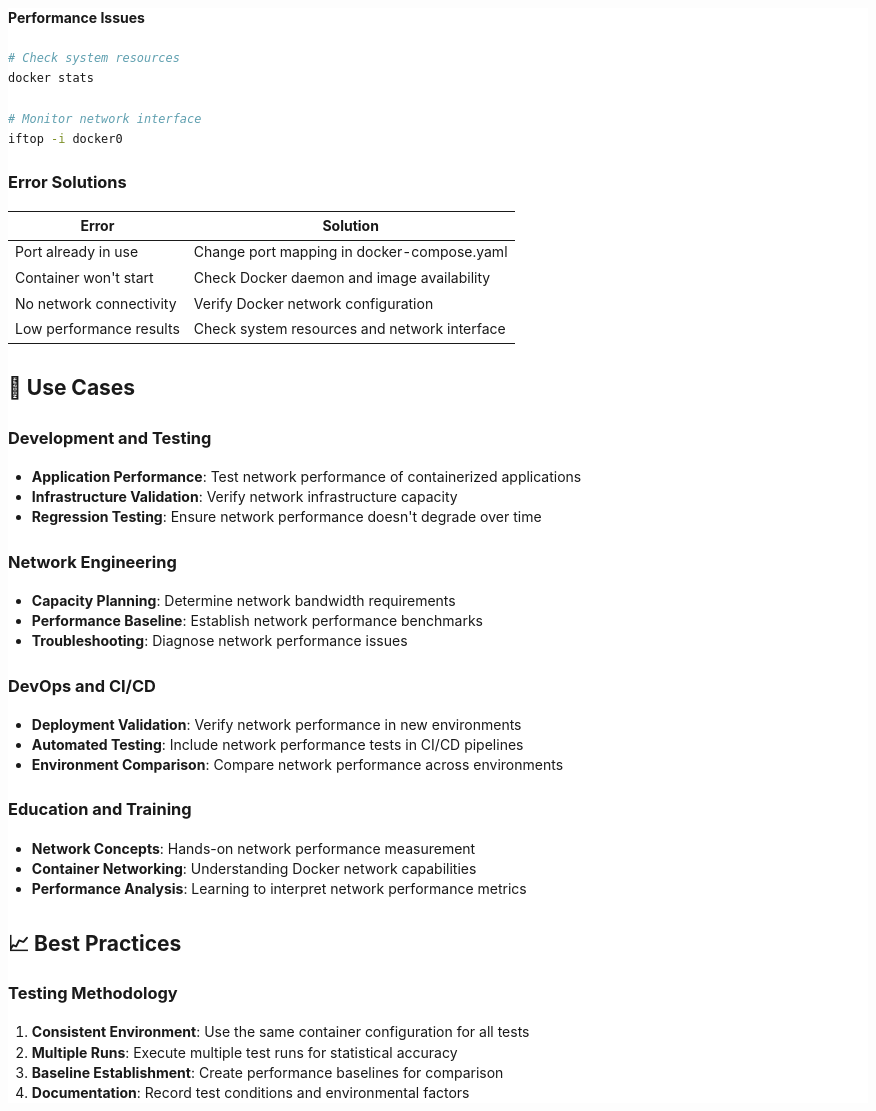 #### Performance Issues
```bash
# Check system resources
docker stats

# Monitor network interface
iftop -i docker0
```

### Error Solutions

| Error | Solution |
|-------|----------|
| Port already in use | Change port mapping in docker-compose.yaml |
| Container won't start | Check Docker daemon and image availability |
| No network connectivity | Verify Docker network configuration |
| Low performance results | Check system resources and network interface |

## 🎯 Use Cases

### Development and Testing
- **Application Performance**: Test network performance of containerized applications
- **Infrastructure Validation**: Verify network infrastructure capacity
- **Regression Testing**: Ensure network performance doesn't degrade over time

### Network Engineering
- **Capacity Planning**: Determine network bandwidth requirements
- **Performance Baseline**: Establish network performance benchmarks
- **Troubleshooting**: Diagnose network performance issues

### DevOps and CI/CD
- **Deployment Validation**: Verify network performance in new environments
- **Automated Testing**: Include network performance tests in CI/CD pipelines
- **Environment Comparison**: Compare network performance across environments

### Education and Training
- **Network Concepts**: Hands-on network performance measurement
- **Container Networking**: Understanding Docker network capabilities
- **Performance Analysis**: Learning to interpret network performance metrics

## 📈 Best Practices

### Testing Methodology
1. **Consistent Environment**: Use the same container configuration for all tests
2. **Multiple Runs**: Execute multiple test runs for statistical accuracy
3. **Baseline Establishment**: Create performance baselines for comparison
4. **Documentation**: Record test conditions and environmental factors
